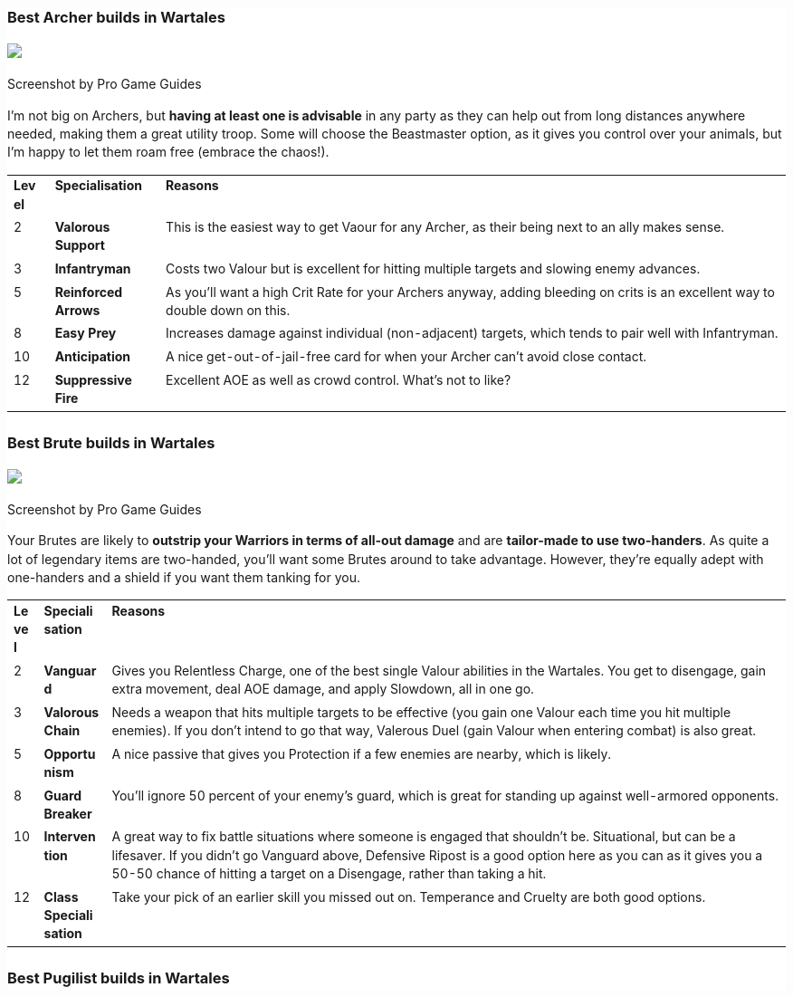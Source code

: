 ### Best Archer builds in Wartales

![](https://progameguides.com/wp-content/uploads/2023/11/wartales-builds-archer.jpg?w=1024&resize=1200%2C675)

Screenshot by Pro Game Guides

I’m not big on Archers, but **having at least one is advisable** in any party as they can help out from long distances anywhere needed, making them a great utility troop. Some will choose the Beastmaster option, as it gives you control over your animals, but I’m happy to let them roam free (embrace the chaos!). 

|   |   |   |
|---|---|---|
|**Level**|**Specialisation**|**Reasons**|
|2|**Valorous Support**|This is the easiest way to get Vaour for any Archer, as their being next to an ally makes sense.|
|3|**Infantryman**|Costs two Valour but is excellent for hitting multiple targets and slowing enemy advances.|
|5|**Reinforced Arrows**|As you’ll want a high Crit Rate for your Archers anyway, adding bleeding on crits is an excellent way to double down on this.|
|8|**Easy Prey**|Increases damage against individual (non-adjacent) targets, which tends to pair well with Infantryman.|
|10|**Anticipation**|A nice get-out-of-jail-free card for when your Archer can’t avoid close contact.|
|12|**Suppressive Fire**|Excellent AOE as well as crowd control. What’s not to like?|

### Best Brute builds in Wartales

![](https://progameguides.com/wp-content/uploads/2023/11/wartales-builds-brute.jpg?w=1024&resize=1200%2C675)

Screenshot by Pro Game Guides

Your Brutes are likely to **outstrip your Warriors in terms of all-out damage** and are **tailor-made to use two-handers**. As quite a lot of legendary items are two-handed, you’ll want some Brutes around to take advantage. However, they’re equally adept with one-handers and a shield if you want them tanking for you.

|   |   |   |
|---|---|---|
|**Level**|**Specialisation**|**Reasons**|
|2|**Vanguard**|Gives you Relentless Charge, one of the best single Valour abilities in the Wartales. You get to disengage, gain extra movement, deal AOE damage, and apply Slowdown, all in one go.|
|3|**Valorous Chain**|Needs a weapon that hits multiple targets to be effective (you gain one Valour each time you hit multiple enemies). If you don’t intend to go that way, Valerous Duel (gain Valour when entering combat) is also great.|
|5|**Opportunism**|A nice passive that gives you Protection if a few enemies are nearby, which is likely.|
|8|**Guard Breaker**|You’ll ignore 50 percent of your enemy’s guard, which is great for standing up against well-armored opponents.|
|10|**Intervention**|A great way to fix battle situations where someone is engaged that shouldn’t be. Situational, but can be a lifesaver. If you didn’t go Vanguard above, Defensive Ripost is a good option here as you can as it gives you a 50-50 chance of hitting a target on a Disengage, rather than taking a hit.|
|12|**Class Specialisation**|Take your pick of an earlier skill you missed out on. Temperance and Cruelty are both good options.|

### Best Pugilist builds in Wartales
